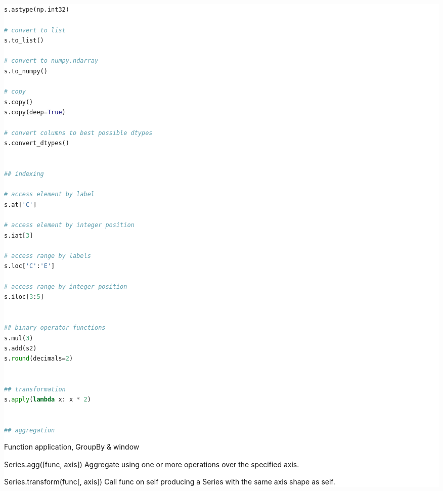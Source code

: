 ```py
s.astype(np.int32)

# convert to list
s.to_list()

# convert to numpy.ndarray
s.to_numpy()

# copy
s.copy()
s.copy(deep=True)

# convert columns to best possible dtypes
s.convert_dtypes()


## indexing

# access element by label
s.at['C']

# access element by integer position
s.iat[3]

# access range by labels
s.loc['C':'E']

# access range by integer position
s.iloc[3:5]


## binary operator functions
s.mul(3)
s.add(s2)
s.round(decimals=2)


## transformation
s.apply(lambda x: x * 2)


## aggregation
```


Function application, GroupBy & window

Series.agg([func, axis])
Aggregate using one or more operations over the specified axis.

Series.transform(func[, axis])
Call func on self producing a Series with the same axis shape as self.
